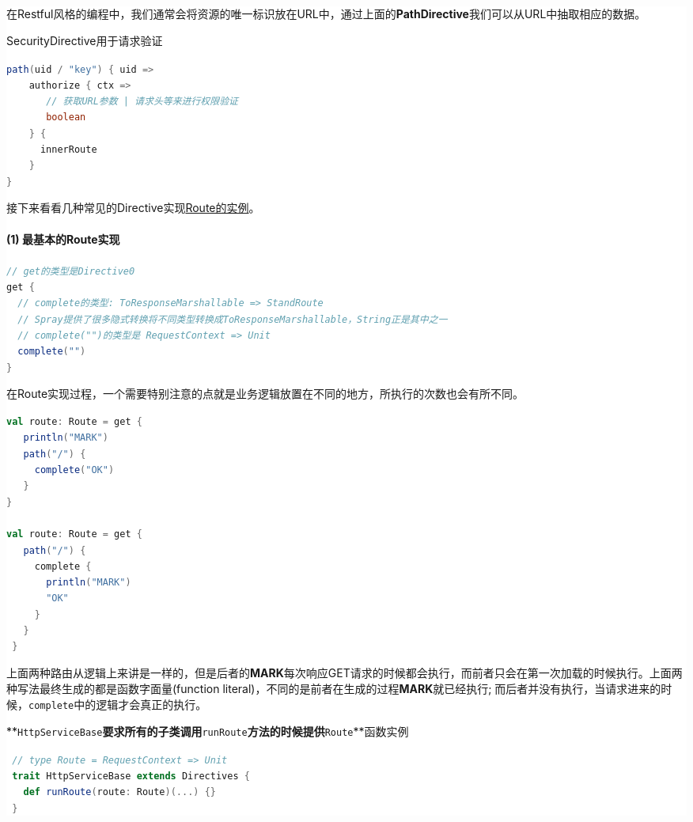 在Restful风格的编程中，我们通常会将资源的唯一标识放在URL中，通过上面的**PathDirective**我们可以从URL中抽取相应的数据。

SecurityDirective用于请求验证

```scala
path(uid / "key") { uid =>
    authorize { ctx =>
       // 获取URL参数 | 请求头等来进行权限验证
       boolean
    } {
      innerRoute
    }
}
```
   
接下来看看几种常见的Directive实现[Route的实例](http://spray.io/documentation/1.2.2/spray-routing/advanced-topics/understanding-dsl-structure/)。

#### (1) 最基本的Route实现
 
```scala
// get的类型是Directive0
get {
  // complete的类型: ToResponseMarshallable => StandRoute
  // Spray提供了很多隐式转换将不同类型转换成ToResponseMarshallable，String正是其中之一
  // complete("")的类型是 RequestContext => Unit
  complete("")
}
```

在Route实现过程，一个需要特别注意的点就是业务逻辑放置在不同的地方，所执行的次数也会有所不同。

```scala
val route: Route = get {
   println("MARK")
   path("/") {
     complete("OK")
   }
}

val route: Route = get {
   path("/") {
     complete {
       println("MARK")
       "OK"
     }
   }
 }
```

上面两种路由从逻辑上来讲是一样的，但是后者的**MARK**每次响应GET请求的时候都会执行，而前者只会在第一次加载的时候执行。上面两种写法最终生成的都是函数字面量(function literal)，不同的是前者在生成的过程**MARK**就已经执行; 而后者并没有执行，当请求进来的时候，`complete`中的逻辑才会真正的执行。

**`HttpServiceBase`**要求所有的子类调用**`runRoute`**方法的时候提供**``Route``**函数实例

```scala
 // type Route = RequestContext => Unit
 trait HttpServiceBase extends Directives {
   def runRoute(route: Route)(...) {}
 }
```
